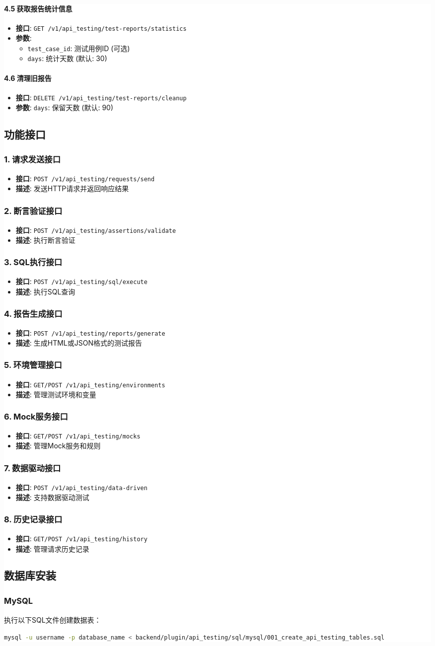 #### 4.5 获取报告统计信息
- **接口**: `GET /v1/api_testing/test-reports/statistics`
- **参数**:
  - `test_case_id`: 测试用例ID (可选)
  - `days`: 统计天数 (默认: 30)

#### 4.6 清理旧报告
- **接口**: `DELETE /v1/api_testing/test-reports/cleanup`
- **参数**: `days`: 保留天数 (默认: 90)

## 功能接口

### 1. 请求发送接口
- **接口**: `POST /v1/api_testing/requests/send`
- **描述**: 发送HTTP请求并返回响应结果

### 2. 断言验证接口
- **接口**: `POST /v1/api_testing/assertions/validate`
- **描述**: 执行断言验证

### 3. SQL执行接口
- **接口**: `POST /v1/api_testing/sql/execute`
- **描述**: 执行SQL查询

### 4. 报告生成接口
- **接口**: `POST /v1/api_testing/reports/generate`
- **描述**: 生成HTML或JSON格式的测试报告

### 5. 环境管理接口
- **接口**: `GET/POST /v1/api_testing/environments`
- **描述**: 管理测试环境和变量

### 6. Mock服务接口
- **接口**: `GET/POST /v1/api_testing/mocks`
- **描述**: 管理Mock服务和规则

### 7. 数据驱动接口
- **接口**: `POST /v1/api_testing/data-driven`
- **描述**: 支持数据驱动测试

### 8. 历史记录接口
- **接口**: `GET/POST /v1/api_testing/history`
- **描述**: 管理请求历史记录

## 数据库安装

### MySQL
执行以下SQL文件创建数据表：
```bash
mysql -u username -p database_name < backend/plugin/api_testing/sql/mysql/001_create_api_testing_tables.sql
```

